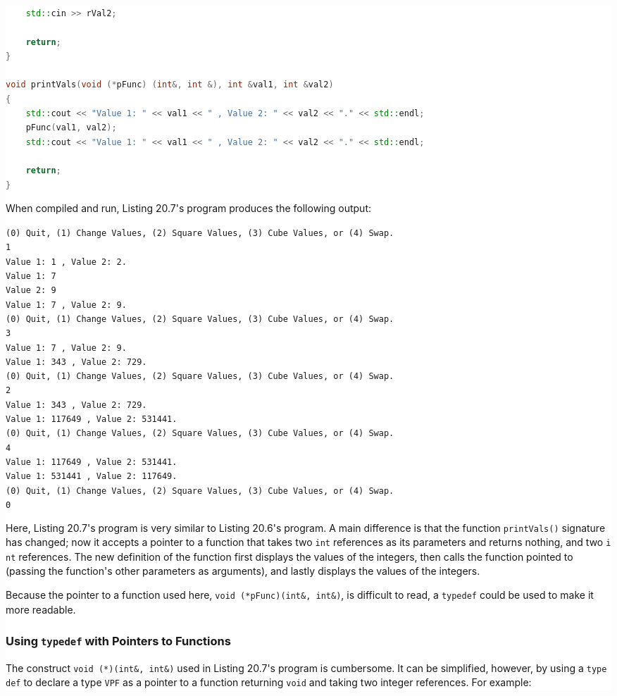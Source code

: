 ```C++
    std::cin >> rVal2;

    return;
}

void printVals(void (*pFunc) (int&, int &), int &val1, int &val2)
{
    std::cout << "Value 1: " << val1 << " , Value 2: " << val2 << "." << std::endl;
    pFunc(val1, val2);
    std::cout << "Value 1: " << val1 << " , Value 2: " << val2 << "." << std::endl;

    return;
}
```

When compiled and run, Listing 20.7's program produces the following output:

```Console
(0) Quit, (1) Change Values, (2) Square Values, (3) Cube Values, or (4) Swap.
1
Value 1: 1 , Value 2: 2.
Value 1: 7
Value 2: 9
Value 1: 7 , Value 2: 9.
(0) Quit, (1) Change Values, (2) Square Values, (3) Cube Values, or (4) Swap.
3
Value 1: 7 , Value 2: 9.
Value 1: 343 , Value 2: 729.
(0) Quit, (1) Change Values, (2) Square Values, (3) Cube Values, or (4) Swap.
2
Value 1: 343 , Value 2: 729.
Value 1: 117649 , Value 2: 531441.
(0) Quit, (1) Change Values, (2) Square Values, (3) Cube Values, or (4) Swap.
4
Value 1: 117649 , Value 2: 531441.
Value 1: 531441 , Value 2: 117649.
(0) Quit, (1) Change Values, (2) Square Values, (3) Cube Values, or (4) Swap.
0
```

Here, Listing 20.7's program is very similar to Listing 20.6's program. A main difference is that the function `printVals()` signature has changed; now it accepts a pointer to a function that takes two `int` references as its parameters and returns nothing, and two `int` references. The new definition of the function first displays the values of the integers, then calls the function pointed to (passing the function's other parameters as arguments), and lastly displays the values of the integers.

Because the pointer to a function used here, `void (*pFunc)(int&, int&)`, is difficult to read, a `typedef` could be used to make it more readable. 

### Using `typedef` with Pointers to Functions

The construct `void (*)(int&, int&)` used in Listing 20.7's program is cumbersome. It can be simplified, however, by using a `typedef` to declare a type `VPF` as a pointer to a function returning `void` and taking two integer references. For example:
